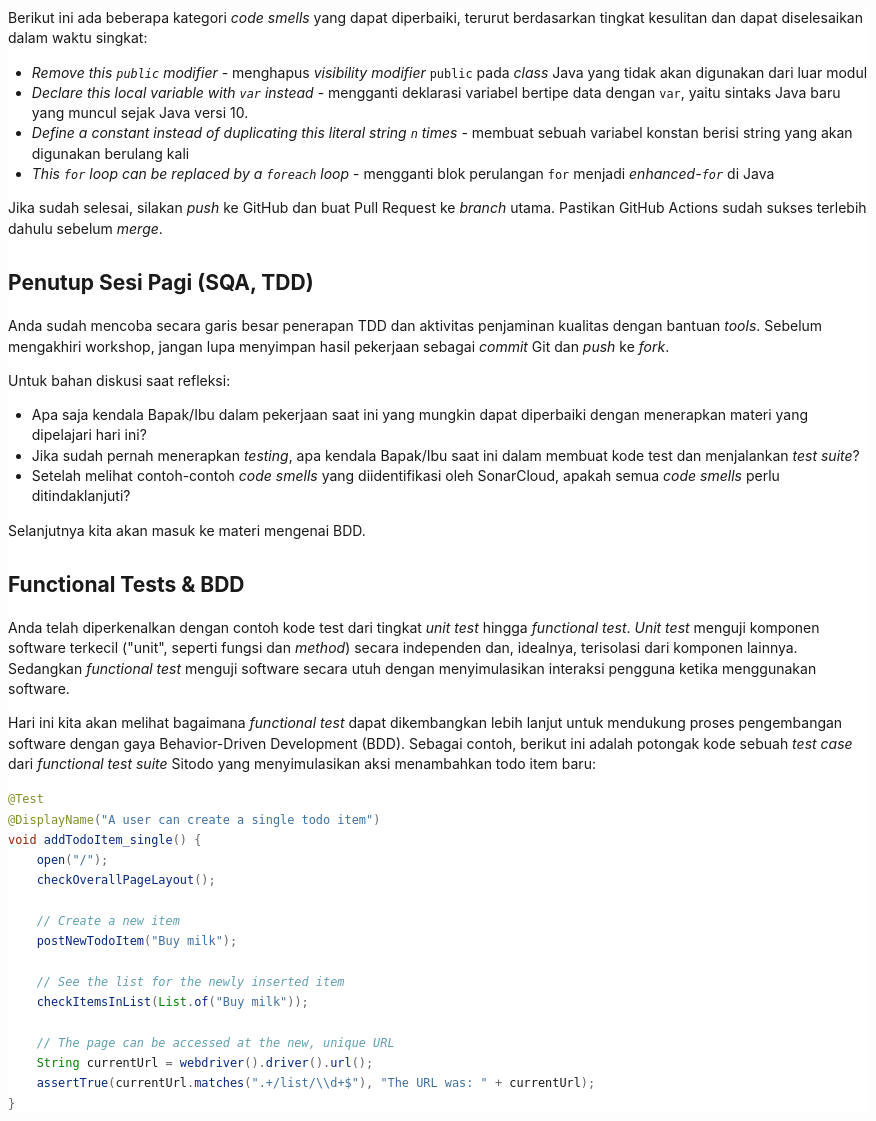 Berikut ini ada beberapa kategori _code smells_ yang dapat diperbaiki,
terurut berdasarkan tingkat kesulitan dan dapat diselesaikan dalam waktu singkat:

- _Remove this `public` modifier_ - menghapus _visibility modifier_ `public` pada _class_ Java yang tidak akan digunakan dari luar modul
- _Declare this local variable with `var` instead_ - mengganti deklarasi variabel bertipe data dengan `var`, yaitu sintaks Java baru yang muncul sejak Java versi 10.
- _Define a constant instead of duplicating this literal string `n` times_ - membuat sebuah variabel konstan berisi string yang akan digunakan berulang kali
- _This `for` loop can be replaced by a `foreach` loop_ - mengganti blok perulangan `for` menjadi _enhanced-`for`_ di Java

Jika sudah selesai, silakan _push_ ke GitHub dan buat Pull Request ke _branch_ utama.
Pastikan GitHub Actions sudah sukses terlebih dahulu sebelum _merge_.

## Penutup Sesi Pagi (SQA, TDD)

Anda sudah mencoba secara garis besar penerapan TDD
dan aktivitas penjaminan kualitas dengan bantuan _tools_.
Sebelum mengakhiri workshop, jangan lupa menyimpan hasil pekerjaan sebagai _commit_ Git dan _push_ ke _fork_.

Untuk bahan diskusi saat refleksi:

- Apa saja kendala Bapak/Ibu dalam pekerjaan saat ini yang mungkin dapat diperbaiki dengan menerapkan materi yang dipelajari hari ini?
- Jika sudah pernah menerapkan _testing_, apa kendala Bapak/Ibu saat ini dalam membuat kode test dan menjalankan _test suite_?
- Setelah melihat contoh-contoh _code smells_ yang diidentifikasi oleh SonarCloud, apakah semua _code smells_ perlu ditindaklanjuti?

Selanjutnya kita akan masuk ke materi mengenai BDD.

## Functional Tests & BDD

Anda telah diperkenalkan dengan contoh kode test dari tingkat _unit test_ hingga _functional test_.
_Unit test_ menguji komponen software terkecil ("unit", seperti fungsi dan _method_) secara independen dan, idealnya, terisolasi dari komponen lainnya.
Sedangkan _functional test_ menguji software secara utuh dengan menyimulasikan interaksi pengguna ketika menggunakan software.

Hari ini kita akan melihat bagaimana _functional test_ dapat dikembangkan lebih lanjut untuk mendukung proses pengembangan software dengan gaya Behavior-Driven Development (BDD).
Sebagai contoh, berikut ini adalah potongak kode sebuah _test case_ dari _functional test suite_ Sitodo yang menyimulasikan aksi menambahkan todo item baru:

```java
@Test
@DisplayName("A user can create a single todo item")
void addTodoItem_single() {
    open("/");
    checkOverallPageLayout();

    // Create a new item
    postNewTodoItem("Buy milk");

    // See the list for the newly inserted item
    checkItemsInList(List.of("Buy milk"));

    // The page can be accessed at the new, unique URL
    String currentUrl = webdriver().driver().url();
    assertTrue(currentUrl.matches(".+/list/\\d+$"), "The URL was: " + currentUrl);
}
```
